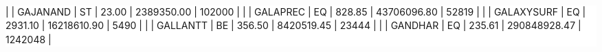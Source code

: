|  | GAJANAND | ST | 23.00 | 2389350.00 | 102000 |
|  | GALAPREC | EQ | 828.85 | 43706096.80 | 52819 |
|  | GALAXYSURF | EQ | 2931.10 | 16218610.90 | 5490 |
|  | GALLANTT | BE | 356.50 | 8420519.45 | 23444 |
|  | GANDHAR | EQ | 235.61 | 290848928.47 | 1242048 |

